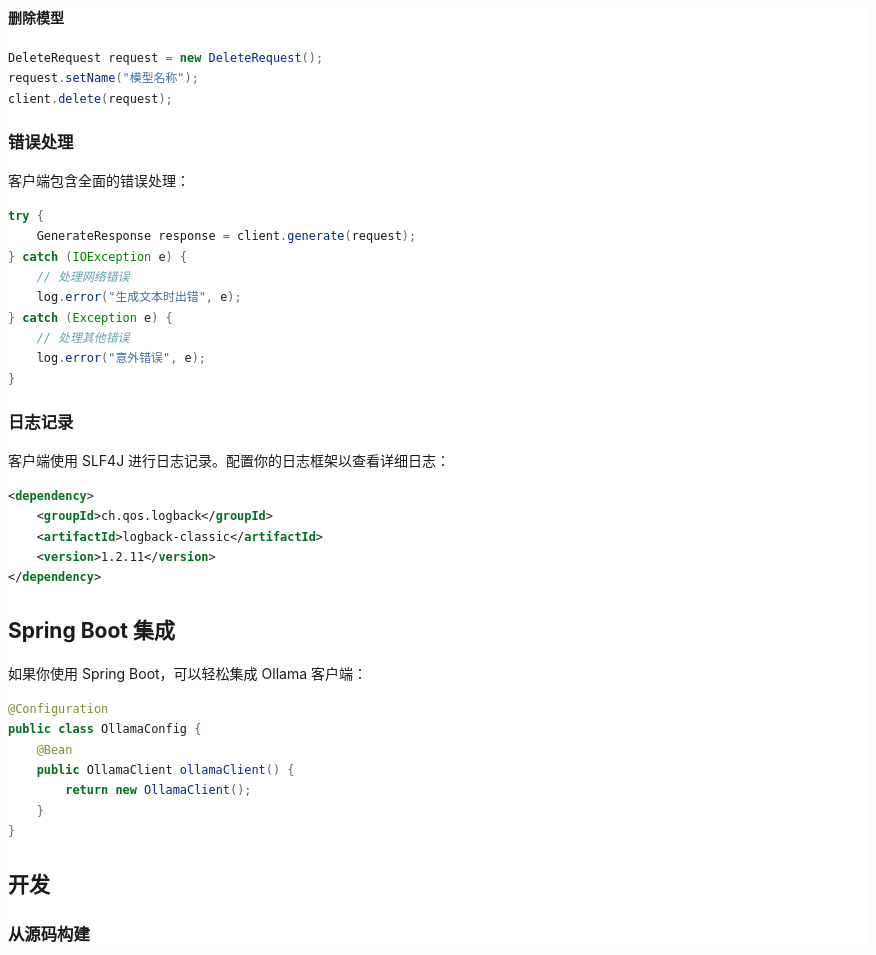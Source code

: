 #### 删除模型

```java
DeleteRequest request = new DeleteRequest();
request.setName("模型名称");
client.delete(request);
```

### 错误处理

客户端包含全面的错误处理：

```java
try {
    GenerateResponse response = client.generate(request);
} catch (IOException e) {
    // 处理网络错误
    log.error("生成文本时出错", e);
} catch (Exception e) {
    // 处理其他错误
    log.error("意外错误", e);
}
```

### 日志记录

客户端使用 SLF4J 进行日志记录。配置你的日志框架以查看详细日志：

```xml
<dependency>
    <groupId>ch.qos.logback</groupId>
    <artifactId>logback-classic</artifactId>
    <version>1.2.11</version>
</dependency>
```

## Spring Boot 集成

如果你使用 Spring Boot，可以轻松集成 Ollama 客户端：

```java
@Configuration
public class OllamaConfig {
    @Bean
    public OllamaClient ollamaClient() {
        return new OllamaClient();
    }
}
```

## 开发

### 从源码构建
